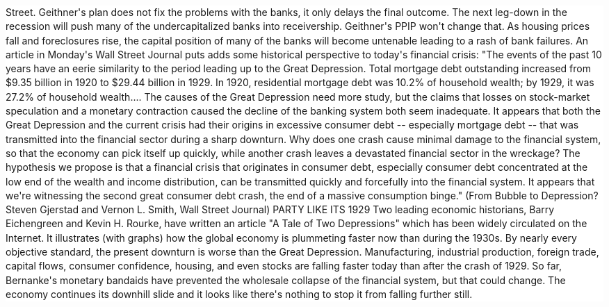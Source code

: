 Street.
Geithner's plan does not fix the problems with the banks, it only delays the
final outcome. The next leg-down in the recession will push many of the
undercapitalized banks into receivership. Geithner's PPIP won't change that.
As housing prices fall and foreclosures rise, the capital position of many
of the banks will become untenable leading to a rash of bank failures.
An article in Monday's Wall Street Journal puts
adds some historical perspective to today's financial crisis:
"The events of the past 10 years have an
eerie similarity to the period leading up to the Great Depression. Total
mortgage debt outstanding increased from $9.35 billion in 1920 to $29.44
billion in 1929. In 1920, residential mortgage debt was 10.2% of
household wealth; by 1929, it was 27.2% of household wealth....
The causes of the Great Depression need more study, but the claims that
losses on stock-market speculation and a monetary contraction caused the
decline of the banking system both seem inadequate. It appears that both
the Great Depression and the current crisis had their origins in
excessive consumer debt -- especially mortgage debt -- that was
transmitted into the financial sector during a sharp downturn.
Why does one crash cause minimal damage to the financial system, so that
the economy can pick itself up quickly, while another crash leaves a
devastated financial sector in the wreckage? The hypothesis we propose
is that a financial crisis that originates in consumer debt, especially
consumer debt concentrated at the low end of the wealth and income
distribution, can be transmitted quickly and forcefully into the
financial system.
It appears that we're witnessing the second great
consumer debt crash, the end of a massive consumption binge."
(From Bubble to Depression? Steven Gjerstad and Vernon L. Smith, Wall Street Journal)
PARTY LIKE ITS 1929
Two leading economic historians, Barry Eichengreen and Kevin H. Rourke, have
written an article "A Tale of Two Depressions" which has been widely
circulated on the Internet.
It illustrates (with graphs) how the global
economy is plummeting faster now than during the 1930s.
By nearly every objective standard, the present downturn is worse than the
Great Depression. Manufacturing, industrial production, foreign trade,
capital flows, consumer confidence, housing, and even stocks are falling
faster today than after the crash of 1929.
So far, Bernanke's monetary
bandaids have prevented the wholesale collapse of the financial system, but
that could change.
The economy continues its downhill slide and it looks
like there's nothing to stop it from falling further still.
